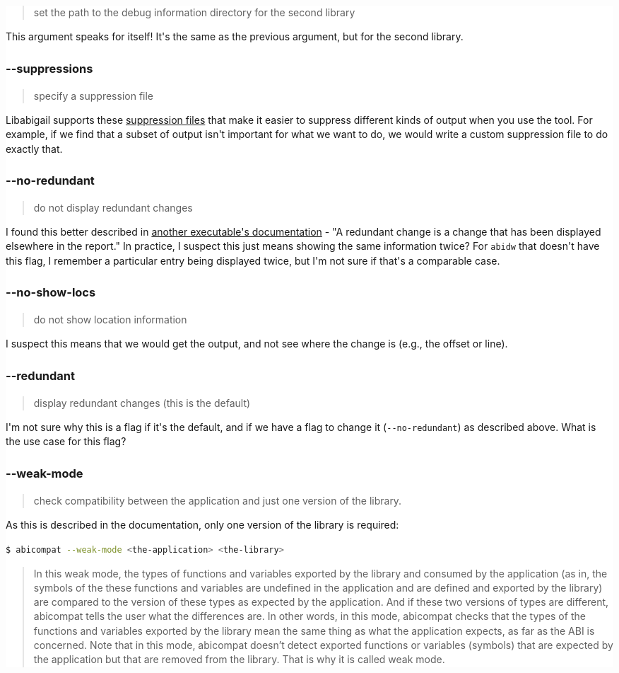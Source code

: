 > set the path to the debug information directory for the second library

This argument speaks for itself! It's the same as the previous argument, but
for the second library.

### --suppressions

> specify a suppression file

Libabigail supports these [suppression files](https://sourceware.org/libabigail/manual/libabigail-concepts.html#suppr-spec-label)
that make it easier to suppress different kinds of output when you use the tool. For example, if we
find that a subset of output isn't important for what we want to do, we would write a custom suppression file
to do exactly that.

### --no-redundant

> do not display redundant changes

I found this better described in [another executable's documentation](https://sourceware.org/libabigail/manual/abidiff.html) -
 "A redundant change is a change that has been displayed elsewhere in the report." In practice, I suspect this just means showing
 the same information twice? For `abidw` that doesn't have this flag, I remember a particular entry being displayed twice, but
I'm not sure if that's a comparable case.

### --no-show-locs

> do not show location information

I suspect this means that we would get the output, and not see where the change is (e.g., the offset or line).

### --redundant

> display redundant changes (this is the default)

I'm not sure why this is a flag if it's the default, and if we have a flag to change it (`--no-redundant`)
as described above. What is the use case for this flag?

### --weak-mode

> check compatibility between the application and just one version of the library.

As this is described in the documentation, only one version of the library is required:

```bash
$ abicompat --weak-mode <the-application> <the-library>
```

> In this weak mode, the types of functions and variables exported by the library and consumed by the application (as in, the symbols of the these functions and variables are undefined in the application and are defined and exported by the library) are compared to the version of these types as expected by the application. And if these two versions of types are different, abicompat tells the user what the differences are.
> In other words, in this mode, abicompat checks that the types of the functions and variables exported by the library mean the same thing as what the application expects, as far as the ABI is concerned.
> Note that in this mode, abicompat doesn’t detect exported functions or variables (symbols) that are expected by the application but that are removed from the library. That is why it is called weak mode.
